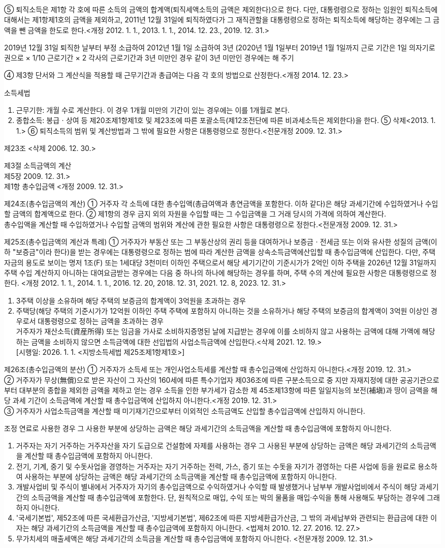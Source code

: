 ⑤ 퇴직소득은 제1항 각 호에 따른 소득의 금액의 합계액(퇴직세액소득의 금액은 제외한다)으로 한다. 다만, 대통령령으로 정하는 임원인 퇴직소득에 대해서는 제1항제1호의 금액을 제외하고, 2011년 12월 31일에 퇴직하였다가 그 재직관할을 대통령령으로 정하는 퇴직소득에 해당하는 경우에는 그 금액을 뺀 금액을 한도로 한다.<개정 2012. 1. 1., 2013. 1. 1., 2014. 12. 23., 2019. 12. 31.>

2019년
12월 31일      퇴직한 날부터
부정 소급하여 2012년 1월 1일                       소급하여 3년
(2020년 1월
1일부터 2019년 1월 1일까지 근로 기간은                                 1일 의자기로
권으로                           × 1/10                  근로기간 × 2
각사의 근로기간과                            3년 미만인 경우
같이 3년 미만인 경우에는 해 주기

④ 제3항 단서와 그 계산식을 적용할 때 근무기간과 총급여는 다음 각 호의 방법으로 산정한다.<개정 2014. 12. 23.>

소득세법

1. 근무기한: 개월 수로 계산한다. 이 경우 1개월 미만의 기간이 있는 경우에는 이를 1개월로 본다.
2. 종합소득: 봉급ㆍ상여 등 제20조제1항제1호 및 제23조에 따른 포괄소득(제12조전단에 따른 비과세소득은 제외한다)을 한다.
⑤ 삭제<2013. 1. 1.>
⑥ 퇴직소득의 범위 및 계산방법과 그 밖에 필요한 사항은 대통령령으로 정한다.<전문개정 2009. 12. 31.>

제23조 <삭제 2006. 12. 30.>

제3절 소득금액의 계산  
제5장 2009. 12. 31.>  
제1항 총수입금액 <개정 2009. 12. 31.>

제24조(총수입금액의 계산) ① 거주자 각 소득에 대한 총수입액(총급여액과 총연금액을 포함한다. 이하 같다)은 해당 과세기간에 수입하였거나 수입할 금액의 합계액으로 한다.
② 제1항의 경우 금지 외의 자원을 수입할 때는 그 수입금액을 그 거래 당시의 가격에 의하여 계산한다.  
총수입액을 계산할 때 수입하였거나 수입할 금액의 범위와 계산에 관한 필요한 사항은 대통령령으로 정한다.<전문개정 2009. 12. 31.>

제25조(총수입금액의 계산과 특례) ① 거주자가 부동산 또는 그 부동산상의 권리 등을 대여하거나 보증금ㆍ전세금 또는 이와 유사한 성질의 금액(이하 "보증금"이라 한다)을 받는 경우에는 대통령령으로 정하는 범에 따라 계산한 금액을 상속소득금액에산입할 때 총수입금액에 산입한다. 다만, 주택자금의 용도로 보이는 명저 1조(F) 또는 1세대당 3천미터 이하인 주택으로서 해당 세기기간이 기준시가가 2억인 이하 주택을 2026년 12월 31일까지 주택 수입 계산하지 아니하는 대여요금받는 경우에는 다음 중 하나의 하나에 해당하는 경우를 하며, 주택 수의 계산에 필요한 사항은 대통령령으로 정한다. <개정 2012. 1. 1., 2014. 1. 1., 2016. 12. 20, 2018. 12. 31, 2021. 12. 8, 2023. 12. 31.>

1. 3주택 이상을 소유하며 해당 주택의 보증금의 합계액이 3억원을 초과하는 경우  
2. 주택당(해당 주택의 기준시가가 12억원 이하인 주택 주택에 포함하지 아니하는 것을 소유하거나 해당 주택의 보증금의 합계액이 3억원 이상인 경우로서 대통령령으로 정하는 금액을 초과하는 경우  
거주자가 재산소득(資産所得) 또는 임금을 가사로 소비하지증명된 날에 지급받는 경우에 이를 소비하지 않고 사용하는 금액에 대해 가액에 해당하는 금액을 소비하지 않으면 소득금액에 대한 선입법의 사업소득금액에 산입한다.<삭제 2021. 12. 19.>  
[시행일: 2026. 1. 1. <지방소득세법 제25조제1항제1호>]

제26조(총수입금액의 분산) ① 거주자가 소득세 또는 개인사업소득세를 계산할 때 총수입금액에 산입하지 아니한다.<개정 2019. 12. 31.>  
② 거주자가 무상(無償)으로 받은 자산이 그 자산의 160세에 따른 특수기업자 제036조에 따른 구분소득으로 중 지만 자재지정에 대한 공공기관으로부터 대부분의 종합을 제외한 금액을 제하고 얻는 경우 소득을 인한 부가세가 감소한 제 45조제13항에 따른 일일지능의 보전(補塡)과 땅이 금액을 해당 과세 기간이 소득금액에 계산할 때 총수입금액에 산입하지 아니한다.<개정 2019. 12. 31.>  
③ 거주자가 사업소득금액을 계산할 때 미기재기간으로부터 이외적인 소득금액도 산입할 총수입금액에 산입하지 아니한다.

조정 연료로 사용한 경우 그 사용한 부분에 상당하는 금액은 해당 과세기간의 소득금액을 계산할 때 총수입금액에 포함하지 아니한다.

1. 거주자는 자기 거주하는 거주자산을 자기 도급으로 건설함에 자제를 사용하는 경우 그 사용된 부분에 상당하는 금액은 해당 과세기간의 소득금액을 계산할 때 총수입금액에 포함하지 아니한다.
2. 전기, 기계, 중기 및 수돗사업을 경영하는 거주자는 자기 거주하는 전력, 가스, 증기 또는 수돗을 자기가 경영하는 다른 사업에 등을 원료로 용소하여 사용하는 부분에 상당하는 금액은 해당 과세기간의 소득금액을 계산할 때 총수입금액에 포함하지 아니한다.
3. 개발사업비 및 주식이 별내에서 거주자가 자기의 총수입금액으로 수익하였거나 수익할 때 발생했거나 남부부 개발사업비에서 주식이 해당 과세기간의 소득금액을 계산할 때 총수입금액에 포함한다. 단, 원칙적으로 매입, 수익 또는 박의 물품을 매입·수익을 통해 사용해도 부담하는 경우에 그래하지 아니한다.
4. '국세기본법', 제52조에 따른 국세환급가산금, '지방세기본법', 제62조에 따른 지방세환급가산금, 그 밖의 과세납부와 관련되는 환급금에 대한 이자는 해당 과세기간의 소득금액을 계산할 때 총수입금액에 포함하지 아니한다.
<법제처 2010. 12. 27. 2016. 12. 27.>
5. 무가치세의 매출세액은 해당 과세기간의 소득금을 계산할 때 총수입금액에 포함하지 아니한다.
<전문개정 2009. 12. 31.>
